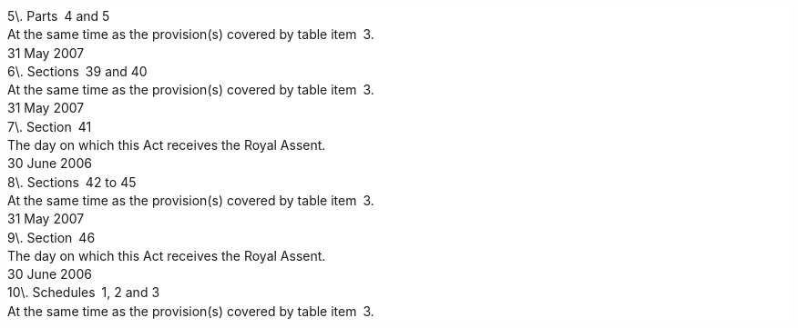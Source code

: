 </tr>
<tr>
  <td>
    <div>5\. Parts 4 and 5</div>
  </td>
  <td>
    <div>At the same time as the provision(s) covered by table item 3.</div>
  </td>
  <td>
    <div>31 May 2007</div>
  </td>
</tr>
<tr>
  <td>
    <div>6\. Sections 39 and 40</div>
  </td>
  <td>
    <div>At the same time as the provision(s) covered by table item 3.</div>
  </td>
  <td>
    <div>31 May 2007</div>
  </td>
</tr>
<tr>
  <td>
    <div>7\. Section 41</div>
  </td>
  <td>
    <div>The day on which this Act receives the Royal Assent.</div>
  </td>
  <td>
    <div>30 June 2006</div>
  </td>
</tr>
<tr>
  <td>
    <div>8\. Sections 42 to 45</div>
  </td>
  <td>
    <div>At the same time as the provision(s) covered by table item 3.</div>
  </td>
  <td>
    <div>31 May 2007</div>
  </td>
</tr>
<tr>
  <td>
    <div>9\. Section 46</div>
  </td>
  <td>
    <div>The day on which this Act receives the Royal Assent.</div>
  </td>
  <td>
    <div>30 June 2006</div>
  </td>
</tr>
<tr>
  <td>
    <div>10\. Schedules 1, 2 and 3</div>
  </td>
  <td>
    <div>At the same time as the provision(s) covered by table item 3.</div>
  </td>
  <td>